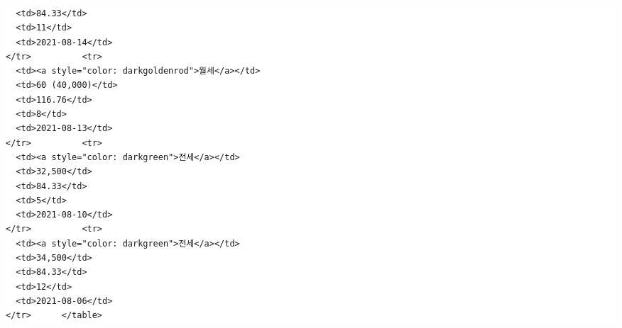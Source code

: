       <td>84.33</td>
      <td>11</td>
      <td>2021-08-14</td>
    </tr>          <tr>
      <td><a style="color: darkgoldenrod">월세</a></td>
      <td>60 (40,000)</td>
      <td>116.76</td>
      <td>8</td>
      <td>2021-08-13</td>
    </tr>          <tr>
      <td><a style="color: darkgreen">전세</a></td>
      <td>32,500</td>
      <td>84.33</td>
      <td>5</td>
      <td>2021-08-10</td>
    </tr>          <tr>
      <td><a style="color: darkgreen">전세</a></td>
      <td>34,500</td>
      <td>84.33</td>
      <td>12</td>
      <td>2021-08-06</td>
    </tr>      </table>
    

